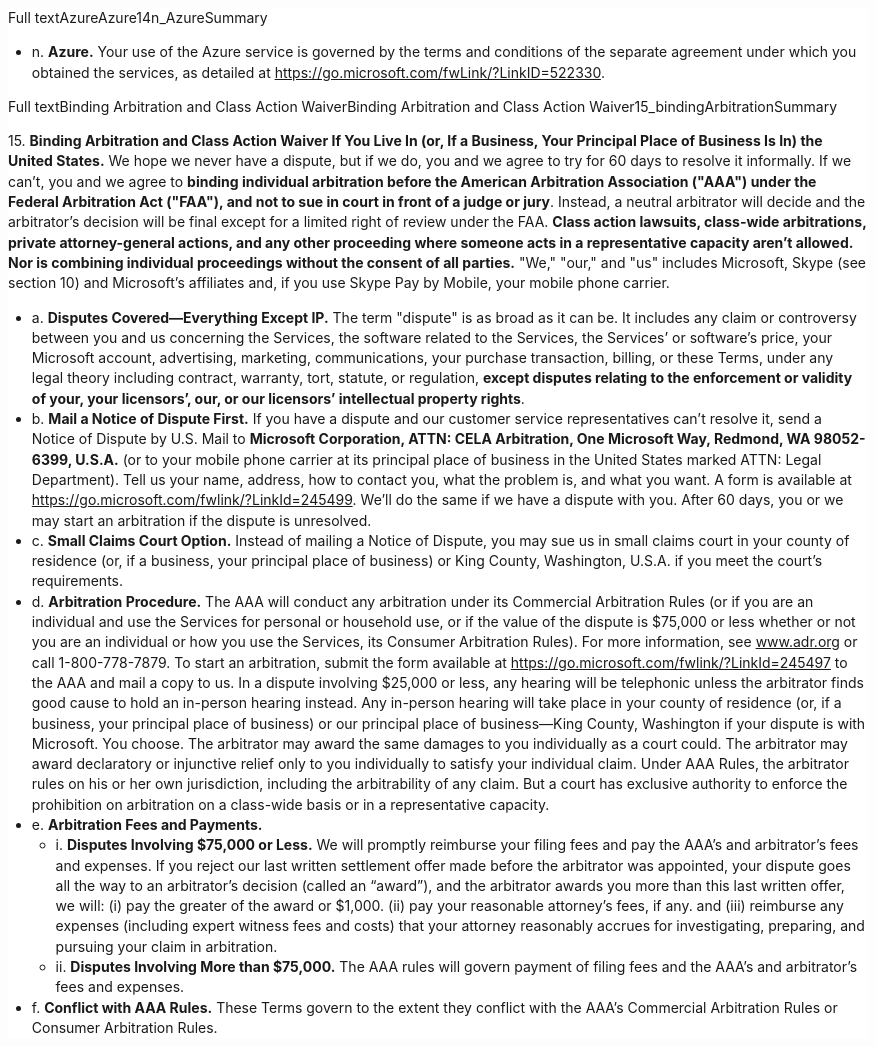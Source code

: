 Full textAzureAzure14n\_AzureSummary

*   n. **Azure.** Your use of the Azure service is governed by the terms and conditions of the separate agreement under which you obtained the services, as detailed at https://go.microsoft.com/fwLink/?LinkID=522330.

Full textBinding Arbitration and Class Action WaiverBinding Arbitration and Class Action Waiver15\_bindingArbitrationSummary

15\. **Binding Arbitration and Class Action Waiver If You Live In (or, If a Business, Your Principal Place of Business Is In) the United States.** We hope we never have a dispute, but if we do, you and we agree to try for 60 days to resolve it informally. If we can’t, you and we agree to **binding individual arbitration before the American Arbitration Association ("AAA") under the Federal Arbitration Act ("FAA"), and not to sue in court in front of a judge or jury**. Instead, a neutral arbitrator will decide and the arbitrator’s decision will be final except for a limited right of review under the FAA. **Class action lawsuits, class-wide arbitrations, private attorney-general actions, and any other proceeding where someone acts in a representative capacity aren’t allowed. Nor is combining individual proceedings without the consent of all parties.** "We," "our," and "us" includes Microsoft, Skype (see section 10) and Microsoft’s affiliates and, if you use Skype Pay by Mobile, your mobile phone carrier.

*   a. **Disputes Covered—Everything Except IP.** The term "dispute" is as broad as it can be. It includes any claim or controversy between you and us concerning the Services, the software related to the Services, the Services’ or software’s price, your Microsoft account, advertising, marketing, communications, your purchase transaction, billing, or these Terms, under any legal theory including contract, warranty, tort, statute, or regulation, **except disputes relating to the enforcement or validity of your, your licensors’, our, or our licensors’ intellectual property rights**.
*   b. **Mail a Notice of Dispute First.** If you have a dispute and our customer service representatives can’t resolve it, send a Notice of Dispute by U.S. Mail to **Microsoft Corporation, ATTN: CELA Arbitration, One Microsoft Way, Redmond, WA 98052-6399, U.S.A.** (or to your mobile phone carrier at its principal place of business in the United States marked ATTN: Legal Department). Tell us your name, address, how to contact you, what the problem is, and what you want. A form is available at https://go.microsoft.com/fwlink/?LinkId=245499. We’ll do the same if we have a dispute with you. After 60 days, you or we may start an arbitration if the dispute is unresolved.
*   c. **Small Claims Court Option.** Instead of mailing a Notice of Dispute, you may sue us in small claims court in your county of residence (or, if a business, your principal place of business) or King County, Washington, U.S.A. if you meet the court’s requirements.
*   d. **Arbitration Procedure.** The AAA will conduct any arbitration under its Commercial Arbitration Rules (or if you are an individual and use the Services for personal or household use, or if the value of the dispute is $75,000 or less whether or not you are an individual or how you use the Services, its Consumer Arbitration Rules). For more information, see www.adr.org or call 1-800-778-7879. To start an arbitration, submit the form available at https://go.microsoft.com/fwlink/?LinkId=245497 to the AAA and mail a copy to us. In a dispute involving $25,000 or less, any hearing will be telephonic unless the arbitrator finds good cause to hold an in-person hearing instead. Any in-person hearing will take place in your county of residence (or, if a business, your principal place of business) or our principal place of business—King County, Washington if your dispute is with Microsoft. You choose. The arbitrator may award the same damages to you individually as a court could. The arbitrator may award declaratory or injunctive relief only to you individually to satisfy your individual claim. Under AAA Rules, the arbitrator rules on his or her own jurisdiction, including the arbitrability of any claim. But a court has exclusive authority to enforce the prohibition on arbitration on a class-wide basis or in a representative capacity.
*   e. **Arbitration Fees and Payments.**
    *   i. **Disputes Involving $75,000 or Less.** We will promptly reimburse your filing fees and pay the AAA’s and arbitrator’s fees and expenses. If you reject our last written settlement offer made before the arbitrator was appointed, your dispute goes all the way to an arbitrator’s decision (called an “award”), and the arbitrator awards you more than this last written offer, we will: (i) pay the greater of the award or $1,000. (ii) pay your reasonable attorney’s fees, if any. and (iii) reimburse any expenses (including expert witness fees and costs) that your attorney reasonably accrues for investigating, preparing, and pursuing your claim in arbitration.
    *   ii. **Disputes Involving More than $75,000.** The AAA rules will govern payment of filing fees and the AAA’s and arbitrator’s fees and expenses.
*   f. **Conflict with AAA Rules.** These Terms govern to the extent they conflict with the AAA’s Commercial Arbitration Rules or Consumer Arbitration Rules.